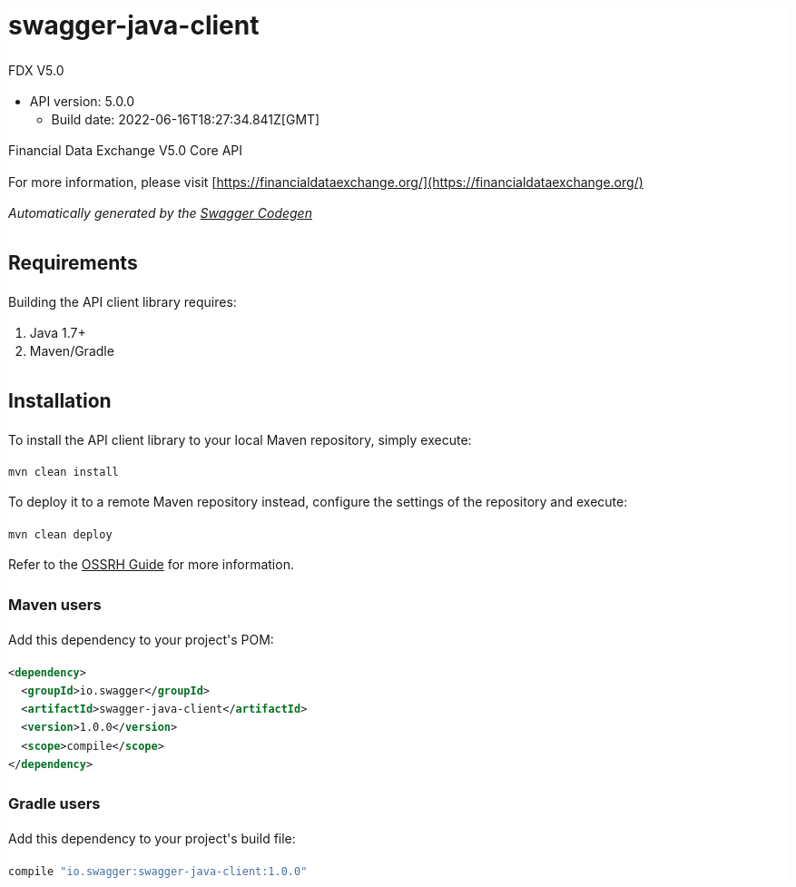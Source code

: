 # swagger-java-client

FDX V5.0
- API version: 5.0.0
  - Build date: 2022-06-16T18:27:34.841Z[GMT]

Financial Data Exchange V5.0 Core API

  For more information, please visit [https://financialdataexchange.org/](https://financialdataexchange.org/)

*Automatically generated by the [Swagger Codegen](https://github.com/swagger-api/swagger-codegen)*


## Requirements

Building the API client library requires:
1. Java 1.7+
2. Maven/Gradle

## Installation

To install the API client library to your local Maven repository, simply execute:

```shell
mvn clean install
```

To deploy it to a remote Maven repository instead, configure the settings of the repository and execute:

```shell
mvn clean deploy
```

Refer to the [OSSRH Guide](http://central.sonatype.org/pages/ossrh-guide.html) for more information.

### Maven users

Add this dependency to your project's POM:

```xml
<dependency>
  <groupId>io.swagger</groupId>
  <artifactId>swagger-java-client</artifactId>
  <version>1.0.0</version>
  <scope>compile</scope>
</dependency>
```

### Gradle users

Add this dependency to your project's build file:

```groovy
compile "io.swagger:swagger-java-client:1.0.0"
```
